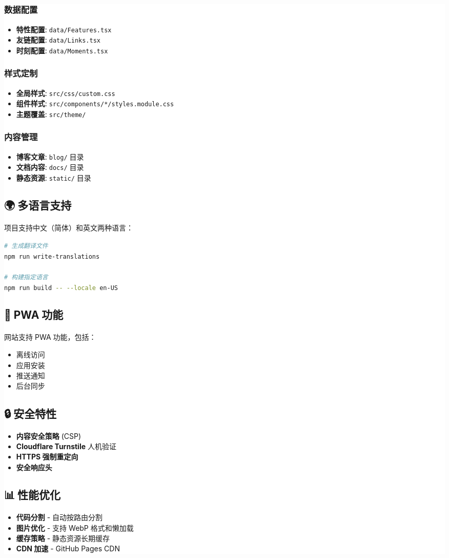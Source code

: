 ### 数据配置

- **特性配置**: `data/Features.tsx`
- **友链配置**: `data/Links.tsx`  
- **时刻配置**: `data/Moments.tsx`

### 样式定制

- **全局样式**: `src/css/custom.css`
- **组件样式**: `src/components/*/styles.module.css`
- **主题覆盖**: `src/theme/`

### 内容管理

- **博客文章**: `blog/` 目录
- **文档内容**: `docs/` 目录
- **静态资源**: `static/` 目录

## 🌍 多语言支持

项目支持中文（简体）和英文两种语言：

```bash
# 生成翻译文件
npm run write-translations

# 构建指定语言
npm run build -- --locale en-US
```

## 📱 PWA 功能

网站支持 PWA 功能，包括：

- 离线访问
- 应用安装
- 推送通知
- 后台同步

## 🔒 安全特性

- **内容安全策略** (CSP)
- **Cloudflare Turnstile** 人机验证
- **HTTPS 强制重定向**
- **安全响应头**

## 📊 性能优化

- **代码分割** - 自动按路由分割
- **图片优化** - 支持 WebP 格式和懒加载
- **缓存策略** - 静态资源长期缓存
- **CDN 加速** - GitHub Pages CDN
